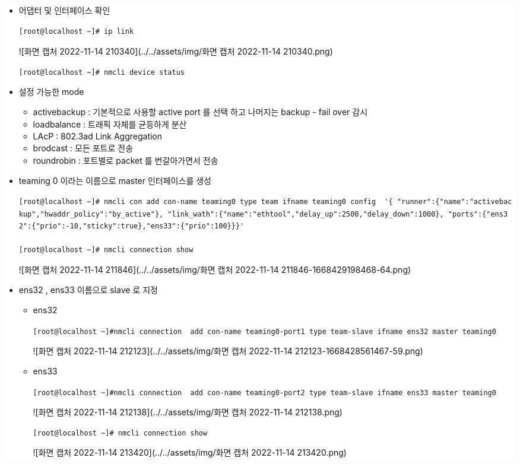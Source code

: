 - 어댑터 및 인터페이스 확인

  ```
  [root@localhost ~]# ip link
  ```

  ![화면 캡처 2022-11-14 210340](../../assets/img/화면 캡처 2022-11-14 210340.png)

  ```
  [root@localhost ~]# nmcli device status
  ```

  

- 설정 가능한 mode
  - activebackup  : 기본적으로 사용할 active port 를 선택 하고 나머지는 backup - fail over 감시   
  - loadbalance   : 트래픽 자체를 균등하게 분산  
  - LAcP          : 802.3ad Link Aggregation 
  - brodcast      : 모든 포트로 전송 
  - roundrobin    : 포트별로 packet 를 번갈아가면서 전송

- teaming 0 이라는 이름으로 master 인터페이스를 생성 

  ```
  [root@localhost ~]# nmcli con add con-name teaming0 type team ifname teaming0 config  '{ "runner":{"name":"activebackup","hwaddr_policy":"by_active"}, "link_wath":{"name":"ethtool","delay_up":2500,"delay_down":1000}, "ports":{"ens32":{"prio":-10,"sticky":true},"ens33":{"prio":100}}}'
  
  [root@localhost ~]# nmcli connection show
  ```

  ![화면 캡처 2022-11-14 211846](../../assets/img/화면 캡처 2022-11-14 211846-1668429198468-64.png)

- ens32 , ens33 이름으로 slave 로 지정

  - ens32

    ```
    [root@localhost ~]#nmcli connection  add con-name teaming0-port1 type team-slave ifname ens32 master teaming0
    ```

    ![화면 캡처 2022-11-14 212123](../../assets/img/화면 캡처 2022-11-14 212123-1668428561467-59.png)

  - ens33

    ```
    [root@localhost ~]#nmcli connection  add con-name teaming0-port2 type team-slave ifname ens33 master teaming0
    ```

    ![화면 캡처 2022-11-14 212138](../../assets/img/화면 캡처 2022-11-14 212138.png)

    ```
    [root@localhost ~]# nmcli connection show
    ```

    ![화면 캡처 2022-11-14 213420](../../assets/img/화면 캡처 2022-11-14 213420.png)

